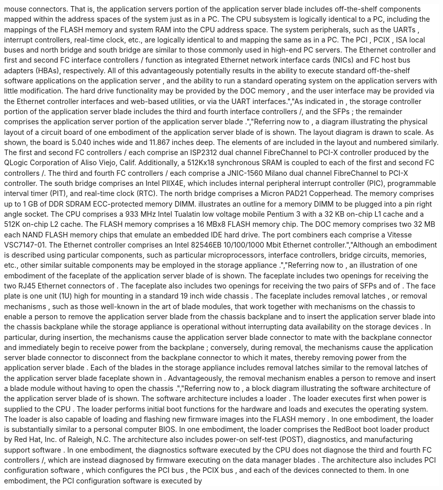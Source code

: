 mouse connectors. That is, the application servers  portion of the application server blade  includes off-the-shelf components mapped within the address spaces of the system just as in a PC. The CPU subsystem  is logically identical to a PC, including the mappings of the FLASH memory  and system RAM  into the CPU  address space. The system peripherals, such as the UARTs , interrupt controllers, real-time clock, etc., are logically identical to and mapping the same as in a PC. The PCI , PCIX , ISA  local buses and north bridge  and south bridge  are similar to those commonly used in high-end PC servers. The Ethernet controller  and first and second FC interface controllers \/ function as integrated Ethernet network interface cards (NICs) and FC host bus adapters (HBAs), respectively. All of this advantageously potentially results in the ability to execute standard off-the-shelf software applications on the application server , and the ability to run a standard operating system on the application servers  with little modification. The hard drive functionality may be provided by the DOC memory , and the user interface may be provided via the Ethernet controller  interfaces and web-based utilities, or via the UART  interfaces.","As indicated in , the storage controller  portion of the application server blade  includes the third and fourth interface controllers \/, and the SFPs ; the remainder comprises the application server  portion of the application server blade .","Referring now to , a diagram illustrating the physical layout of a circuit board of one embodiment of the application server blade  of  is shown. The layout diagram is drawn to scale. As shown, the board is 5.040 inches wide and 11.867 inches deep. The elements of  are included in the layout and numbered similarly. The first and second FC controllers \/ each comprise an ISP2312 dual channel FibreChannel to PCI-X controller produced by the QLogic Corporation of Aliso Viejo, Calif. Additionally, a 512Kx18 synchronous SRAM is coupled to each of the first and second FC controllers \/. The third and fourth FC controllers \/ each comprise a JNIC-1560 Milano dual channel FibreChannel to PCI-X controller. The south bridge  comprises an Intel PIIX4E, which includes internal peripheral interrupt controller (PIC), programmable interval timer (PIT), and real-time clock (RTC). The north bridge  comprises a Micron PAD21 Copperhead. The memory  comprises up to 1 GB of DDR SDRAM ECC-protected memory DIMM.  illustrates an outline for a memory  DIMM to be plugged into a  pin right angle socket. The CPU  comprises a 933 MHz Intel Tualatin low voltage mobile Pentium 3 with a 32 KB on-chip L1 cache and a 512K on-chip L2 cache. The FLASH memory  comprises a 16 MBx8 FLASH memory chip. The DOC memory  comprises two 32 MB each NAND FLASH memory chips that emulate an embedded IDE hard drive. The port combiners  each comprise a Vitesse VSC7147-01. The Ethernet controller  comprises an Intel 82546EB 10\/100\/1000 Mbit Ethernet controller.","Although an embodiment is described using particular components, such as particular microprocessors, interface controllers, bridge circuits, memories, etc., other similar suitable components may be employed in the storage appliance .","Referring now to , an illustration of one embodiment of the faceplate  of the application server blade  of  is shown. The faceplate  includes two openings for receiving the two RJ45 Ethernet connectors  of . The faceplate  also includes two openings for receiving the two pairs of SFPs  and  of . The face plate  is one unit (1U) high for mounting in a standard 19 inch wide chassis . The faceplate  includes removal latches , or removal mechanisms , such as those well-known in the art of blade modules, that work together with mechanisms on the chassis  to enable a person to remove the application server blade  from the chassis  backplane  and to insert the application server blade  into the chassis  backplane  while the storage appliance  is operational without interrupting data availability on the storage devices . In particular, during insertion, the mechanisms  cause the application server blade  connector to mate with the backplane  connector and immediately begin to receive power from the backplane ; conversely, during removal, the mechanisms  cause the application server blade  connector to disconnect from the backplane  connector to which it mates, thereby removing power from the application server blade . Each of the blades in the storage appliance  includes removal latches similar to the removal latches  of the application server blade  faceplate  shown in . Advantageously, the removal mechanism  enables a person to remove and insert a blade module without having to open the chassis .","Referring now to , a block diagram illustrating the software architecture of the application server blade  of  is shown. The software architecture includes a loader . The loader  executes first when power is supplied to the CPU . The loader  performs initial boot functions for the hardware and loads and executes the operating system. The loader  is also capable of loading and flashing new firmware images into the FLASH memory . In one embodiment, the loader  is substantially similar to a personal computer BIOS. In one embodiment, the loader  comprises the RedBoot boot loader product by Red Hat, Inc. of Raleigh, N.C. The architecture also includes power-on self-test (POST), diagnostics, and manufacturing support software . In one embodiment, the diagnostics software executed by the CPU  does not diagnose the third and fourth FC controllers \/, which are instead diagnosed by firmware executing on the data manager blades . The architecture also includes PCI configuration software , which configures the PCI bus , the PCIX bus , and each of the devices connected to them. In one embodiment, the PCI configuration software  is executed by